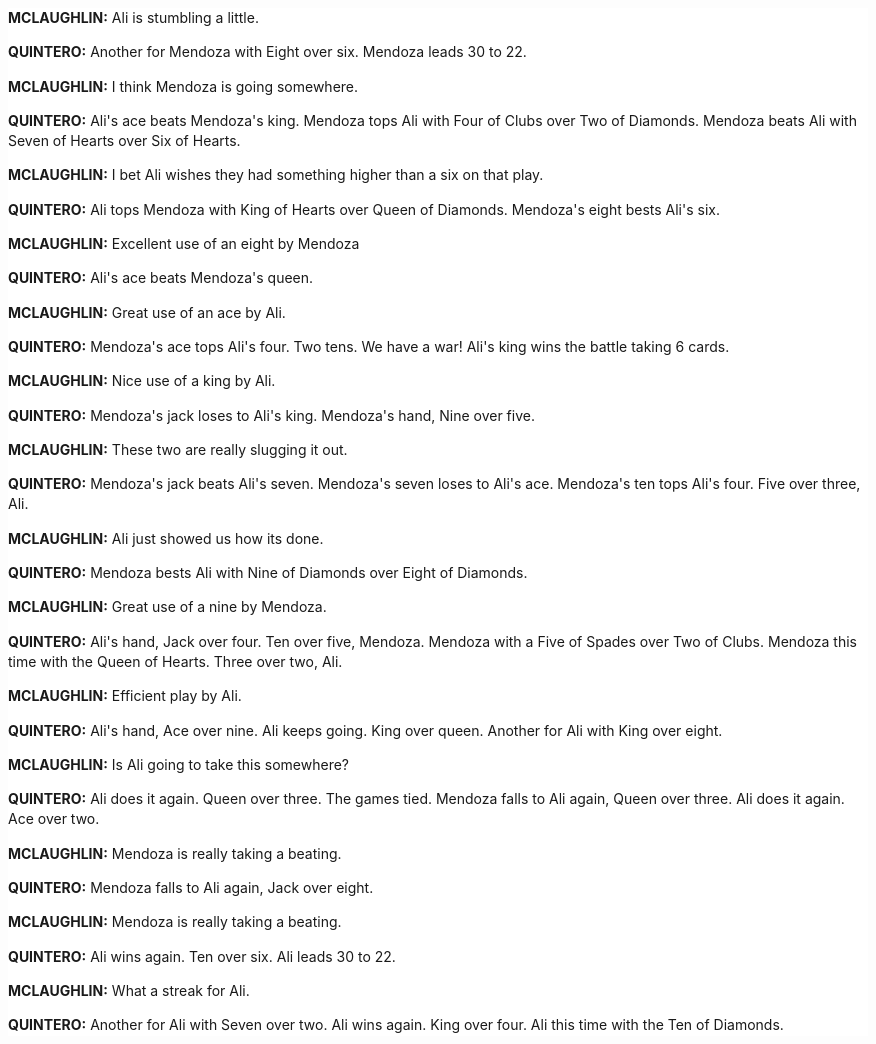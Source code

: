 **MCLAUGHLIN:** Ali is stumbling a little.

**QUINTERO:**  Another for Mendoza with Eight over six. Mendoza leads 30 to 22.

**MCLAUGHLIN:** I think Mendoza is going somewhere.

**QUINTERO:**  Ali's ace beats Mendoza's king. Mendoza tops Ali with Four of Clubs over Two of Diamonds. Mendoza beats Ali with Seven of Hearts over Six of Hearts.

**MCLAUGHLIN:** I bet Ali wishes they had something higher than a six on that play.

**QUINTERO:**  Ali tops Mendoza with King of Hearts over Queen of Diamonds. Mendoza's eight bests Ali's six.

**MCLAUGHLIN:** Excellent use of an eight by Mendoza

**QUINTERO:**  Ali's ace beats Mendoza's queen.

**MCLAUGHLIN:** Great use of an ace by Ali.

**QUINTERO:**  Mendoza's ace tops Ali's four. Two tens. We have a war! Ali's king wins the battle taking 6 cards.

**MCLAUGHLIN:** Nice use of a king by Ali.

**QUINTERO:**  Mendoza's jack loses to Ali's king. Mendoza's hand, Nine over five.

**MCLAUGHLIN:** These two are really slugging it out.

**QUINTERO:**  Mendoza's jack beats Ali's seven. Mendoza's seven loses to Ali's ace. Mendoza's ten tops Ali's four. Five over three, Ali.

**MCLAUGHLIN:** Ali just showed us how its done.

**QUINTERO:**  Mendoza bests Ali with Nine of Diamonds over Eight of Diamonds.

**MCLAUGHLIN:** Great use of a nine by Mendoza.

**QUINTERO:**  Ali's hand, Jack over four. Ten over five, Mendoza. Mendoza with a Five of Spades over Two of Clubs. Mendoza this time with the Queen of Hearts. Three over two, Ali.

**MCLAUGHLIN:** Efficient play by Ali.

**QUINTERO:**  Ali's hand, Ace over nine. Ali keeps going. King over queen. Another for Ali with King over eight.

**MCLAUGHLIN:** Is Ali going to take this somewhere?

**QUINTERO:**  Ali does it again. Queen over three. The games tied. Mendoza falls to Ali again, Queen over three. Ali does it again. Ace over two.

**MCLAUGHLIN:** Mendoza is really taking a beating.

**QUINTERO:**  Mendoza falls to Ali again, Jack over eight.

**MCLAUGHLIN:** Mendoza is really taking a beating.

**QUINTERO:**  Ali wins again. Ten over six. Ali leads 30 to 22.

**MCLAUGHLIN:** What a streak for Ali.

**QUINTERO:**  Another for Ali with Seven over two. Ali wins again. King over four. Ali this time with the Ten of Diamonds.
